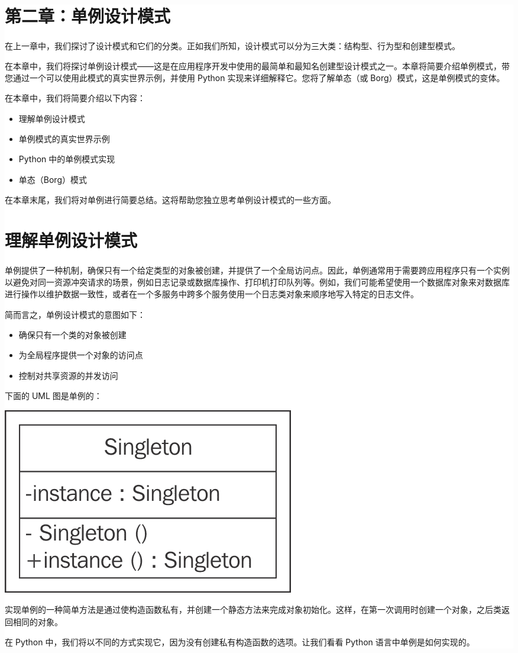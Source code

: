 # 第二章：单例设计模式

在上一章中，我们探讨了设计模式和它们的分类。正如我们所知，设计模式可以分为三大类：结构型、行为型和创建型模式。

在本章中，我们将探讨单例设计模式——这是在应用程序开发中使用的最简单和最知名创建型设计模式之一。本章将简要介绍单例模式，带您通过一个可以使用此模式的真实世界示例，并使用 Python 实现来详细解释它。您将了解单态（或 Borg）模式，这是单例模式的变体。

在本章中，我们将简要介绍以下内容：

+   理解单例设计模式

+   单例模式的真实世界示例

+   Python 中的单例模式实现

+   单态（Borg）模式

在本章末尾，我们将对单例进行简要总结。这将帮助您独立思考单例设计模式的一些方面。

# 理解单例设计模式

单例提供了一种机制，确保只有一个给定类型的对象被创建，并提供了一个全局访问点。因此，单例通常用于需要跨应用程序只有一个实例以避免对同一资源冲突请求的场景，例如日志记录或数据库操作、打印机打印队列等。例如，我们可能希望使用一个数据库对象来对数据库进行操作以维护数据一致性，或者在一个多服务中跨多个服务使用一个日志类对象来顺序地写入特定的日志文件。

简而言之，单例设计模式的意图如下：

+   确保只有一个类的对象被创建

+   为全局程序提供一个对象的访问点

+   控制对共享资源的并发访问

下面的 UML 图是单例的：

![理解单例设计模式](img/00003.jpeg)

实现单例的一种简单方法是通过使构造函数私有，并创建一个静态方法来完成对象初始化。这样，在第一次调用时创建一个对象，之后类返回相同的对象。

在 Python 中，我们将以不同的方式实现它，因为没有创建私有构造函数的选项。让我们看看 Python 语言中单例是如何实现的。
